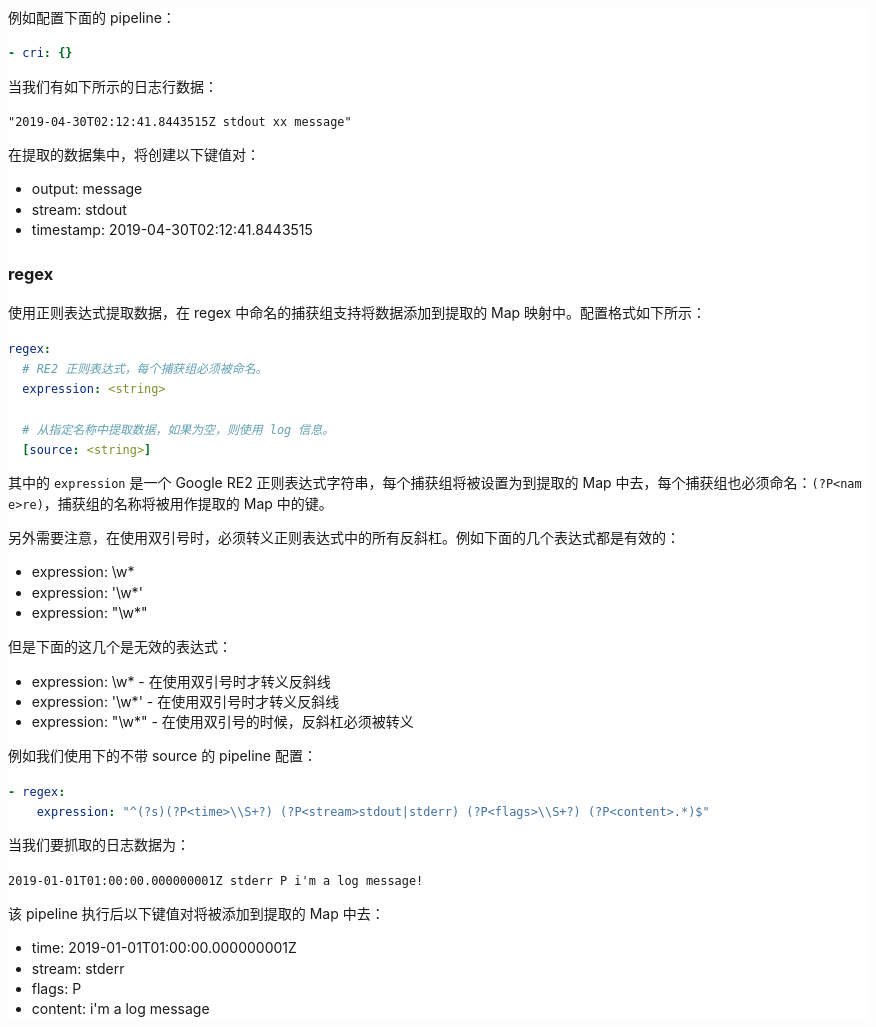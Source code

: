 例如配置下面的 pipeline：
```yml
- cri: {}
```

当我们有如下所示的日志行数据：
```
"2019-04-30T02:12:41.8443515Z stdout xx message"
```

在提取的数据集中，将创建以下键值对：
- output: message
- stream: stdout
- timestamp: 2019-04-30T02:12:41.8443515

### regex

使用正则表达式提取数据，在 regex 中命名的捕获组支持将数据添加到提取的 Map 映射中。配置格式如下所示：
```yml
regex:
  # RE2 正则表达式，每个捕获组必须被命名。
  expression: <string>

  # 从指定名称中提取数据，如果为空，则使用 log 信息。
  [source: <string>]
```

其中的 `expression` 是一个 Google RE2 正则表达式字符串，每个捕获组将被设置为到提取的 Map 中去，每个捕获组也必须命名：`(?P<name>re)`，捕获组的名称将被用作提取的 Map 中的键。

另外需要注意，在使用双引号时，必须转义正则表达式中的所有反斜杠。例如下面的几个表达式都是有效的：
- expression: \w*
- expression: '\w*'
- expression: "\\w*"

但是下面的这几个是无效的表达式：
- expression: \\w* - 在使用双引号时才转义反斜线
- expression: '\\w*' - 在使用双引号时才转义反斜线
- expression: "\w*" - 在使用双引号的时候，反斜杠必须被转义

例如我们使用下的不带 source 的 pipeline 配置：
```yml
- regex:
    expression: "^(?s)(?P<time>\\S+?) (?P<stream>stdout|stderr) (?P<flags>\\S+?) (?P<content>.*)$"
```

当我们要抓取的日志数据为：
```
2019-01-01T01:00:00.000000001Z stderr P i'm a log message!
```

该 pipeline 执行后以下键值对将被添加到提取的 Map 中去：
- time: 2019-01-01T01:00:00.000000001Z
- stream: stderr
- flags: P
- content: i'm a log message

